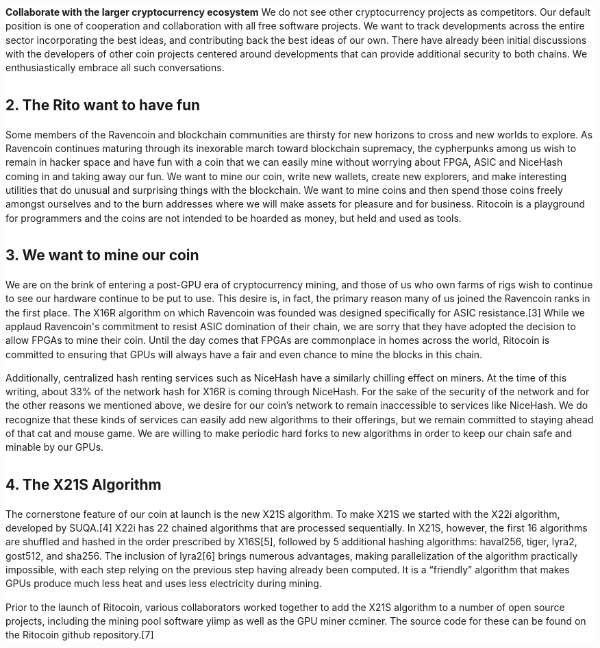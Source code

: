**Collaborate with the larger cryptocurrency ecosystem**
We do not see other cryptocurrency projects as competitors. Our default position is one of cooperation and collaboration with all free software projects. We want to track developments across the entire sector incorporating the best ideas, and contributing back the best ideas of our own. There have already been initial discussions with the developers of other coin projects centered around developments that can provide additional security to both chains. We enthusiastically embrace all such conversations.

## 2. The Rito want to have fun

Some members of the Ravencoin and blockchain communities are thirsty for new horizons to cross and new worlds to explore. As Ravencoin continues maturing through its inexorable march toward blockchain supremacy, the cypherpunks among us wish to remain in hacker space and have fun with a coin that we can easily mine without worrying about FPGA, ASIC and NiceHash coming in and taking away our fun. We want to mine our coin, write new wallets, create new explorers, and make interesting utilities that do unusual and surprising things with the blockchain. We want to mine coins and then spend those coins freely amongst ourselves and to the burn addresses where we will make assets for pleasure and for business. Ritocoin is a playground for programmers and the coins are not intended to be hoarded as money, but held and used as tools.

## 3. We want to mine our coin

We are on the brink of entering a post-GPU era of cryptocurrency mining, and those of us who own farms of rigs wish to continue to see our hardware continue to be put to use. This desire is, in fact, the primary reason many of us joined the Ravencoin ranks in the first place. The X16R algorithm on which Ravencoin was founded was designed specifically for ASIC resistance.[3] While we applaud Ravencoin's commitment to resist ASIC domination of their chain, we are sorry that they have adopted the decision to allow FPGAs to mine their coin. Until the day comes that FPGAs are commonplace in homes across the world, Ritocoin is committed to ensuring that GPUs will always have a fair and even chance to mine the blocks in this chain.

Additionally, centralized hash renting services such as NiceHash have a similarly chilling effect on miners. At the time of this writing, about 33% of the network hash for X16R is coming through NiceHash. For the sake of the security of the network and for the other reasons we mentioned above, we desire for our coin’s network to remain inaccessible to services like NiceHash. We do recognize that these kinds of services can easily add new algorithms to their offerings, but we remain committed to staying ahead of that cat and mouse game. We are willing to make periodic hard forks to new algorithms in order to keep our chain safe and minable by our GPUs.

## 4. The X21S Algorithm

The cornerstone feature of our coin at launch is the new X21S algorithm. To make X21S we started with the X22i algorithm, developed by SUQA.[4] X22i has 22 chained algorithms that are processed sequentially. In X21S, however, the first 16 algorithms are shuffled and hashed in the order prescribed by X16S[5], followed by 5 additional hashing algorithms: haval256, tiger, lyra2, gost512, and sha256. The inclusion of lyra2[6] brings numerous advantages, making parallelization of the algorithm practically impossible, with each step relying on the previous step having already been computed. It is a “friendly” algorithm that makes GPUs produce much less heat and uses less electricity during mining.

Prior to the launch of Ritocoin, various collaborators worked together to add the X21S algorithm to a number of open source projects, including the mining pool software yiimp as well as the GPU miner ccminer. The source code for these can be found on the Ritocoin github repository.[7]
